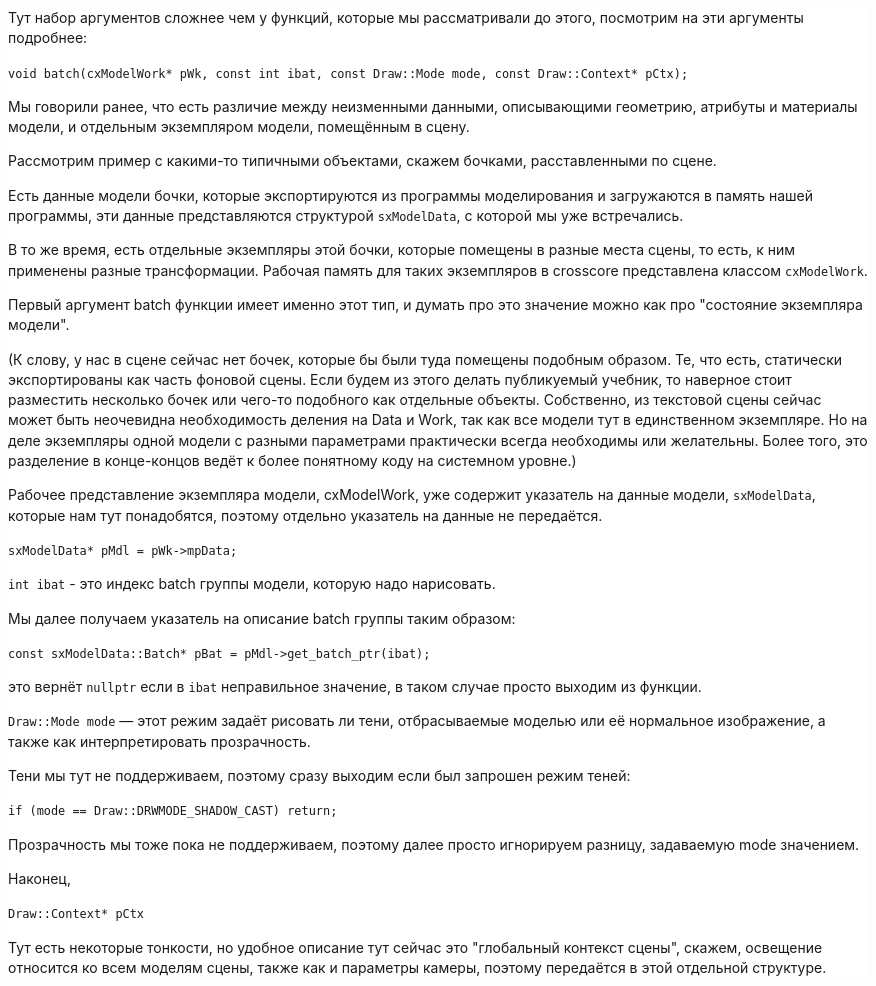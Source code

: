 Тут набор аргументов сложнее чем у функций, которые мы рассматривали до этого, посмотрим на эти аргументы подробнее:

```
void batch(cxModelWork* pWk, const int ibat, const Draw::Mode mode, const Draw::Context* pCtx);
```

Мы говорили ранее, что есть различие между неизменными данными, описывающими геометрию, атрибуты и материалы модели, и отдельным экземпляром модели, помещённым в сцену.

Рассмотрим пример с какими-то типичными объектами, скажем бочками, расставленными по сцене.

Есть данные модели бочки, которые экспортируются из программы моделирования и загружаются в память нашей программы, эти данные представляются структурой `sxModelData`, с которой мы уже встречались.

В то же время, есть отдельные экземпляры этой бочки, которые помещены в разные места сцены, то есть, к ним применены разные трансформации. Рабочая память для таких экземпляров в crosscore представлена классом `cxModelWork`.

Первый аргумент batch функции имеет именно этот тип, и думать про это значение можно как про "состояние экземпляра модели".

(К слову, у нас в сцене сейчас нет бочек, которые бы были туда помещены подобным образом. Те, что есть, статически экспортированы как часть фоновой сцены. Если будем из этого делать публикуемый учебник, то наверное стоит разместить несколько бочек или чего-то подобного как отдельные объекты. Собственно, из текстовой сцены сейчас может быть неочевидна необходимость деления на Data и Work, так как все модели тут в единственном экземпляре. Но на деле экземпляры одной модели с разными параметрами практически всегда необходимы или желательны. Более того, это разделение в конце-концов ведёт к более понятному коду на системном уровне.)

Рабочее представление экземпляра модели, cxModelWork, уже содержит указатель на данные модели, `sxModelData`, которые нам тут понадобятся, поэтому отдельно указатель на данные не передаётся.

```
sxModelData* pMdl = pWk->mpData;
```

`int ibat` - это индекс batch группы модели, которую надо нарисовать.

Мы далее получаем указатель на описание batch группы таким образом:
```
const sxModelData::Batch* pBat = pMdl->get_batch_ptr(ibat); 
```

это вернёт `nullptr` если в `ibat` неправильное значение, в таком случае просто выходим из функции.

`Draw::Mode mode` — этот режим задаёт рисовать ли тени, отбрасываемые моделью или её нормальное изображение, а также как интерпретировать прозрачность.

Тени мы тут не поддерживаем, поэтому сразу выходим если был запрошен режим теней: 
```
if (mode == Draw::DRWMODE_SHADOW_CAST) return; 
```
Прозрачность мы тоже пока не поддерживаем, поэтому далее просто игнорируем разницу, задаваемую mode значением.

Наконец, 
```
Draw::Context* pCtx 
```
Тут есть некоторые тонкости, но удобное описание тут сейчас это "глобальный контекст сцены", скажем, освещение относится ко всем моделям сцены, также как и параметры камеры, поэтому передаётся в этой отдельной структуре.
